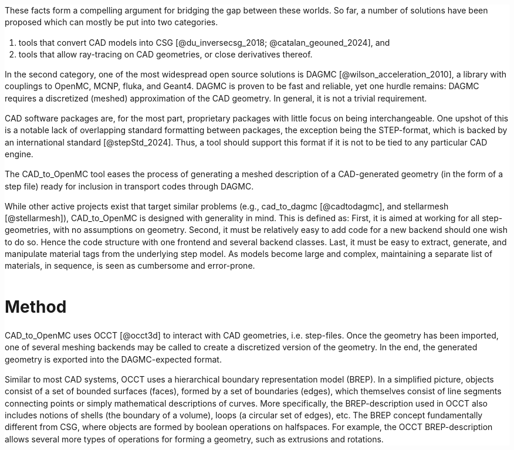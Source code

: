 These facts form a compelling argument for bridging the gap between these
worlds. So far, a number of solutions have been proposed which can mostly be put
into two categories.

1. tools that convert CAD models into CSG [@du_inversecsg_2018; @catalan_geouned_2024], and
2. tools that allow ray-tracing on CAD geometries, or close derivatives thereof.

In the second category, one of the most widespread open source solutions is DAGMC [@wilson_acceleration_2010],
a library with couplings to OpenMC, MCNP, fluka, and Geant4.
DAGMC is proven to be fast and reliable, yet one hurdle remains: DAGMC
requires a discretized (meshed) approximation of the CAD geometry. In general, it is not a trivial requirement.

CAD software packages are, for the most
part, proprietary packages with little focus on being interchangeable. One
upshot of this is a notable lack of overlapping standard formatting between
packages, the exception being the STEP-format, which is backed by an
international standard [@stepStd_2024]. Thus, a tool should support this format if
it is not to be tied to any particular CAD engine.

The CAD_to_OpenMC tool eases the process of generating a meshed description
of a CAD-generated geometry (in the form of a step file) ready for inclusion in
transport codes through DAGMC.

While other active projects exist that target similar problems (e.g., cad_to_dagmc [@cadtodagmc], and stellarmesh [@stellarmesh]),
CAD_to_OpenMC is designed with generality in mind. This is defined as:
First, it is aimed at
working for all step-geometries, with no assumptions on geometry. Second, it must be relatively easy
to add code for a new backend should one wish to do so. Hence the code structure with one frontend and several backend classes.
Last, it must be easy to extract, generate, and manipulate material tags from the underlying step model. As models become large and complex, maintaining a separate list of materials, in sequence, is seen as cumbersome and error-prone.

# Method
CAD_to_OpenMC uses OCCT [@occt3d] to interact with CAD geometries, i.e. step-files. Once the geometry has been imported, one of
several meshing backends may be called to create a discretized version of the
geometry. In the end, the generated geometry is exported into the DAGMC-expected format.

Similar to most CAD systems, OCCT uses a hierarchical boundary representation model (BREP).
In a simplified picture, objects consist of a set of bounded surfaces (faces), formed by a set of boundaries (edges),
which themselves consist of line segments connecting points or simply mathematical descriptions of curves.
More specifically, the BREP-description used in OCCT also includes notions of shells (the boundary of a volume), loops (a circular set of edges), etc.
The BREP concept fundamentally different from CSG, where objects are formed by
boolean operations on halfspaces. For example, the OCCT BREP-description allows several more types of operations for forming a geometry,
such as extrusions and rotations.
